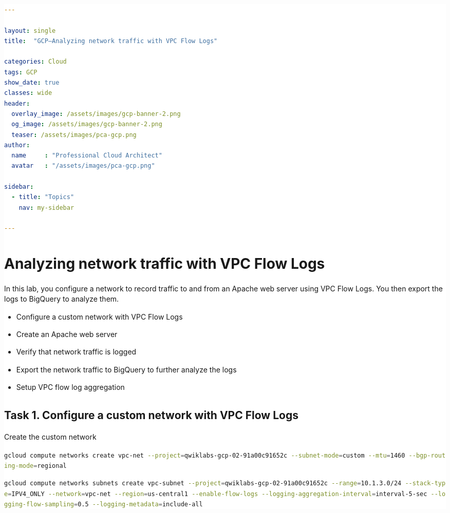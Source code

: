 ```yaml
---

layout: single
title:  "GCP—Analyzing network traffic with VPC Flow Logs"

categories: Cloud
tags: GCP
show_date: true
classes: wide
header:
  overlay_image: /assets/images/gcp-banner-2.png
  og_image: /assets/images/gcp-banner-2.png
  teaser: /assets/images/pca-gcp.png
author:
  name     : "Professional Cloud Architect"
  avatar   : "/assets/images/pca-gcp.png"

sidebar:
  - title: "Topics"
    nav: my-sidebar

---
```


# Analyzing network traffic with VPC Flow Logs

In this lab, you configure a network to record traffic to and from an Apache web server using VPC Flow Logs. You then export the logs to BigQuery to analyze them.

- Configure a custom network with VPC Flow Logs

- Create an Apache web server

- Verify that network traffic is logged

- Export the network traffic to BigQuery to further analyze the logs

- Setup VPC flow log aggregation



## Task 1. Configure a custom network with VPC Flow Logs
Create the custom network
```sh
gcloud compute networks create vpc-net --project=qwiklabs-gcp-02-91a00c91652c --subnet-mode=custom --mtu=1460 --bgp-routing-mode=regional
```

```sh
gcloud compute networks subnets create vpc-subnet --project=qwiklabs-gcp-02-91a00c91652c --range=10.1.3.0/24 --stack-type=IPV4_ONLY --network=vpc-net --region=us-central1 --enable-flow-logs --logging-aggregation-interval=interval-5-sec --logging-flow-sampling=0.5 --logging-metadata=include-all
```
